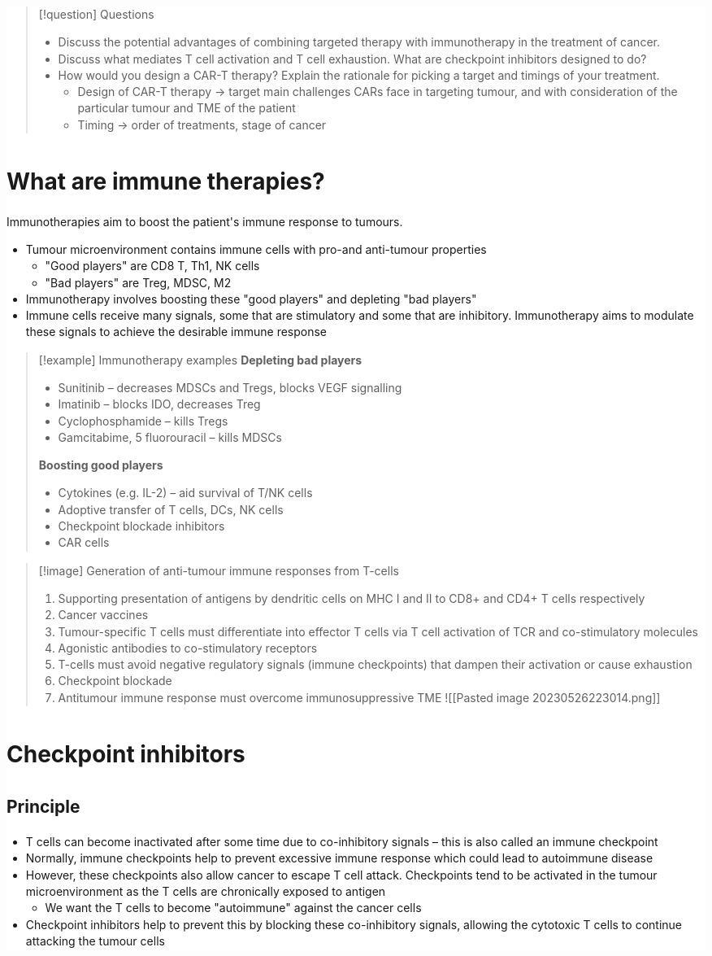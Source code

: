 
> [!question] Questions
> - Discuss the potential advantages of combining targeted therapy with immunotherapy in the treatment of cancer.
> - Discuss what mediates T cell activation and T cell exhaustion. What are checkpoint inhibitors designed to do?
> - How would you design a CAR-T therapy? Explain the rationale for picking a target and timings of your treatment.
> 	- Design of CAR-T therapy -> target main challenges CARs face in targeting tumour, and with consideration of the particular tumour and TME of the patient
> 	- Timing -> order of treatments, stage of cancer 

# What are immune therapies? 
Immunotherapies aim to boost the patient's immune response to tumours. 
- Tumour microenvironment contains immune cells with pro-and anti-tumour properties  
	- "Good players" are CD8 T, Th1, NK cells
	- "Bad players" are Treg, MDSC, M2 
- Immunotherapy involves boosting these "good players" and depleting "bad players"
- Immune cells receive many signals, some that are stimulatory and some that are inhibitory. Immunotherapy aims to modulate these signals to achieve the desirable immune response 

> [!example] Immunotherapy examples
> **Depleting bad players**
> - Sunitinib – decreases MDSCs and Tregs, blocks VEGF signalling
> - Imatinib – blocks IDO, decreases Treg
> - Cyclophosphamide – kills Tregs
> - Gamcitabime, 5 fluorouracil – kills MDSCs
> 
> **Boosting good players**
> - Cytokines (e.g. IL-2) – aid survival of T/NK cells
> - Adoptive transfer of T cells, DCs, NK cells 
> - Checkpoint blockade inhibitors 
> - CAR cells
> 

> [!image] Generation of anti-tumour immune responses from T-cells
> 1. Supporting presentation of antigens by dendritic cells on MHC I and II to CD8+ and CD4+ T cells respectively 
> 	1. Cancer vaccines 
>2. Tumour-specific T cells must differentiate into effector T cells via T cell activation of TCR and co-stimulatory molecules 
>	1. Agonistic antibodies to co-stimulatory receptors 
>3. T-cells must avoid negative regulatory signals (immune checkpoints) that dampen their activation or cause exhaustion 
>	1. Checkpoint blockade 
>4. Antitumour immune response must overcome immunosuppressive TME 
> ![[Pasted image 20230526223014.png]]

# Checkpoint inhibitors
## Principle 
- T cells can become inactivated after some time due to co-inhibitory signals – this is also called an immune checkpoint 
- Normally, immune checkpoints help to prevent excessive immune response which could lead to autoimmune disease 
- However, these checkpoints also allow cancer to escape T cell attack. Checkpoints tend to be activated in the tumour microenvironment as the T cells are chronically exposed to antigen 
	- We want the T cells to become "autoimmune" against the cancer cells 
- Checkpoint inhibitors help to prevent this by blocking these co-inhibitory signals, allowing the cytotoxic T cells to continue attacking the tumour cells 
